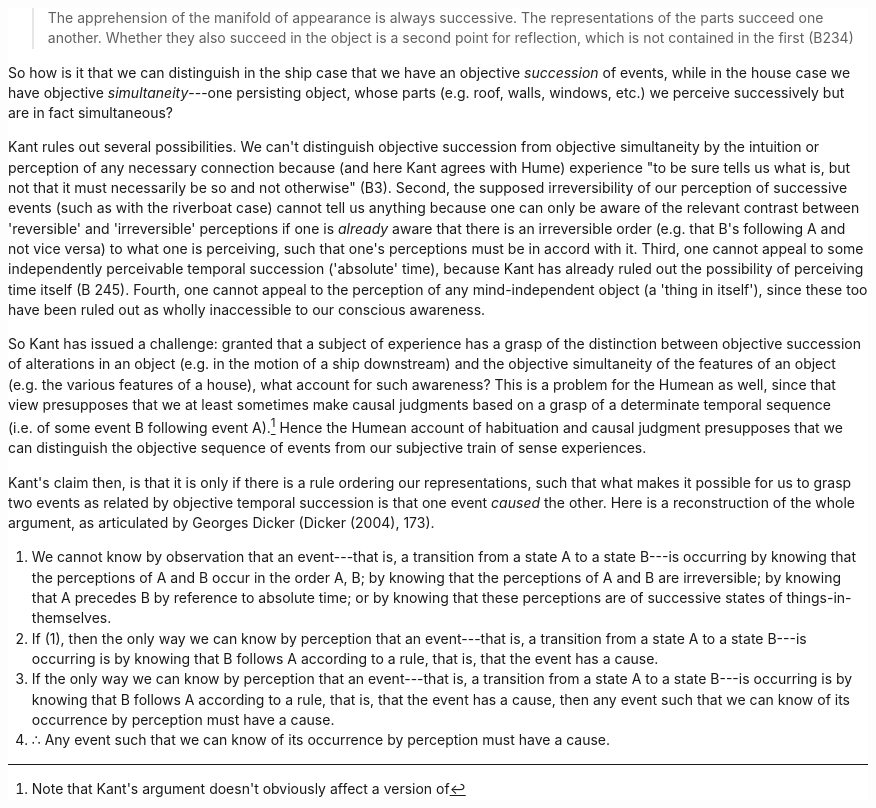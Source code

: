 > The apprehension of the manifold of appearance is always successive.
> The representations of the parts succeed one another. Whether they
> also succeed in the object is a second point for reflection, which is
> not contained in the first (B234)

So how is it that we can distinguish in the ship case that we have an
objective *succession* of events, while in the house case we have
objective *simultaneity*---one persisting object, whose parts
(e.g. roof, walls, windows, etc.) we perceive successively but are in
fact simultaneous?

Kant rules out several possibilities. We can't distinguish objective
succession from objective simultaneity by the intuition or perception of
any necessary connection because (and here Kant agrees with Hume)
experience "to be sure tells us what is, but not that it must
necessarily be so and not otherwise" (B3). Second, the supposed
irreversibility of our perception of successive events (such as with the
riverboat case) cannot tell us anything because one can only be aware of
the relevant contrast between 'reversible' and 'irreversible'
perceptions if one is *already* aware that there is an irreversible
order (e.g. that B's following A and not vice versa) to what one is
perceiving, such that one's perceptions must be in accord with it.
Third, one cannot appeal to some independently perceivable temporal
succession ('absolute' time), because Kant has already ruled out the
possibility of perceiving time itself (B 245). Fourth, one cannot appeal
to the perception of any mind-independent object (a 'thing in itself'),
since these too have been ruled out as wholly inaccessible to our
conscious awareness.

So Kant has issued a challenge: granted that a subject of experience has
a grasp of the distinction between objective succession of alterations
in an object (e.g. in the motion of a ship downstream) and the objective
simultaneity of the features of an object (e.g. the various features of
a house), what account for such awareness? This is a problem for the
Humean as well, since that view presupposes that we at least sometimes
make causal judgments based on a grasp of a determinate temporal
sequence (i.e. of some event B following event A).[^fn:2] Hence the
Humean account of habituation and causal judgment presupposes that we
can distinguish the objective sequence of events from our subjective
train of sense experiences.

Kant's claim then, is that it is only if there is a rule ordering our
representations, such that what makes it possible for us to grasp two
events as related by objective temporal succession is that one event
*caused* the other. Here is a reconstruction of the whole argument, as
articulated by Georges Dicker (Dicker (2004), 173).

1.  We cannot know by observation that an event---that is, a transition
    from a state A to a state B---is occurring by knowing that the
    perceptions of A and B occur in the order A, B; by knowing that the
    perceptions of A and B are irreversible; by knowing that A precedes
    B by reference to absolute time; or by knowing that these
    perceptions are of successive states of things-in-themselves.
2.  If (1), then the only way we can know by perception that an
    event---that is, a transition from a state A to a state B---is
    occurring is by knowing that B follows A according to a rule, that
    is, that the event has a cause.
3.  If the only way we can know by perception that an event---that is, a
    transition from a state A to a state B---is occurring is by knowing
    that B follows A according to a rule, that is, that the event has a
    cause, then any event such that we can know of its occurrence by
    perception must have a cause.
4.  ∴ Any event such that we can know of its occurrence by perception
    must have a cause.


[^fn:1]: See (Callanan 2008) for extensive discussion and citations.
[^fn:2]: Note that Kant's argument doesn't obviously affect a version of